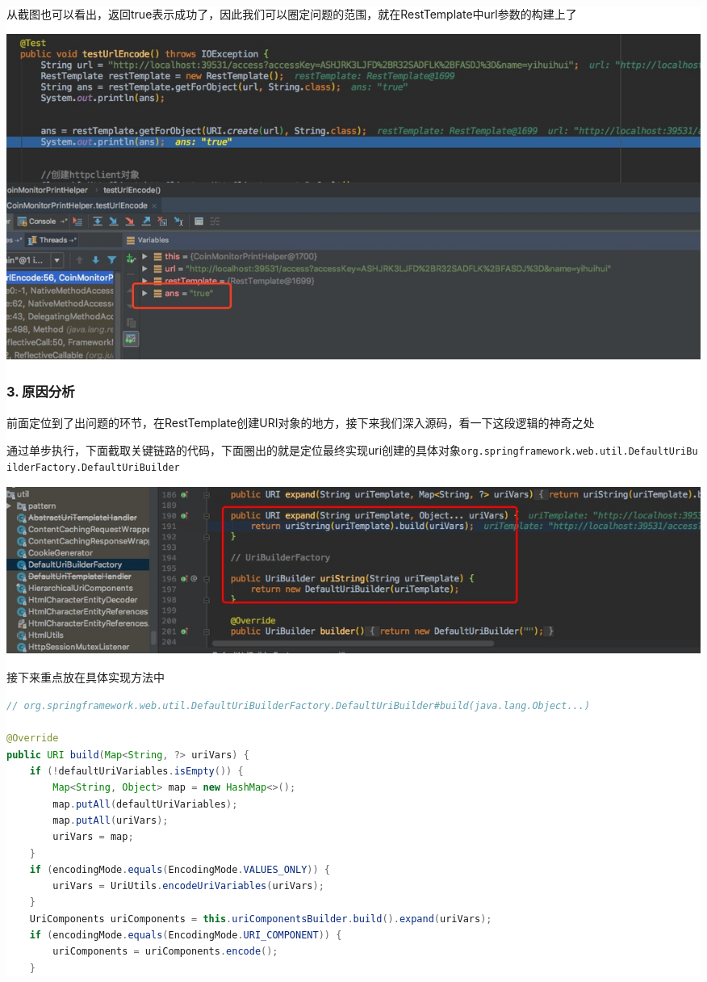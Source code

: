 从截图也可以看出，返回true表示成功了，因此我们可以圈定问题的范围，就在RestTemplate中url参数的构建上了

![](/imgs/190327/07.jpg)

### 3. 原因分析

前面定位到了出问题的环节，在RestTemplate创建URI对象的地方，接下来我们深入源码，看一下这段逻辑的神奇之处

通过单步执行，下面截取关键链路的代码，下面圈出的就是定位最终实现uri创建的具体对象`org.springframework.web.util.DefaultUriBuilderFactory.DefaultUriBuilder`

![](/imgs/190327/08.jpg)

接下来重点放在具体实现方法中

```java
// org.springframework.web.util.DefaultUriBuilderFactory.DefaultUriBuilder#build(java.lang.Object...)

@Override
public URI build(Map<String, ?> uriVars) {
	if (!defaultUriVariables.isEmpty()) {
		Map<String, Object> map = new HashMap<>();
		map.putAll(defaultUriVariables);
		map.putAll(uriVars);
		uriVars = map;
	}
	if (encodingMode.equals(EncodingMode.VALUES_ONLY)) {
		uriVars = UriUtils.encodeUriVariables(uriVars);
	}
	UriComponents uriComponents = this.uriComponentsBuilder.build().expand(uriVars);
	if (encodingMode.equals(EncodingMode.URI_COMPONENT)) {
		uriComponents = uriComponents.encode();
	}
```